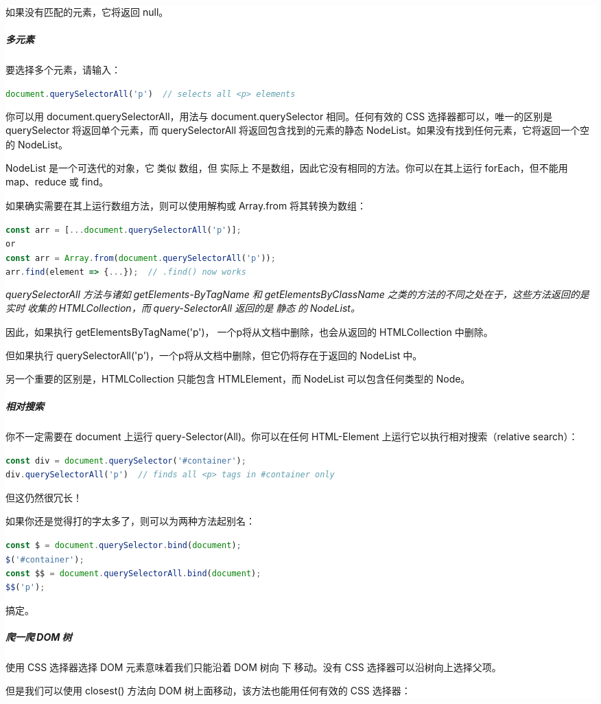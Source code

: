如果没有匹配的元素，它将返回 null。

##### 多元素

要选择多个元素，请输入：

```js
document.querySelectorAll('p')  // selects all <p> elements
```

你可以用 document.querySelectorAll，用法与 document.querySelector 相同。任何有效的 CSS 选择器都可以，唯一的区别是 querySelector 将返回单个元素，而 querySelectorAll 将返回包含找到的元素的静态 NodeList。如果没有找到任何元素，它将返回一个空的 NodeList。

NodeList 是一个可迭代的对象，它 类似 数组，但 实际上 不是数组，因此它没有相同的方法。你可以在其上运行 forEach，但不能用 map、reduce 或 find。

如果确实需要在其上运行数组方法，则可以使用解构或 Array.from 将其转换为数组：

```js
const arr = [...document.querySelectorAll('p')];
or
const arr = Array.from(document.querySelectorAll('p'));
arr.find(element => {...});  // .find() now works
```

*querySelectorAll 方法与诸如 getElements-ByTagName 和 getElementsByClassName 之类的方法的不同之处在于，这些方法返回的是 实时 收集的 HTMLCollection，而 query-SelectorAll 返回的是 静态 的 NodeList。*

因此，如果执行 getElementsByTagName('p')，
一个p将从文档中删除，也会从返回的 HTMLCollection 中删除。

但如果执行 querySelectorAll('p')，一个p将从文档中删除，但它仍将存在于返回的 NodeList 中。

另一个重要的区别是，HTMLCollection 只能包含 HTMLElement，而 NodeList 可以包含任何类型的 Node。

##### 相对搜索

你不一定需要在 document 上运行 query-Selector(All)。你可以在任何 HTML-Element 上运行它以执行相对搜索（relative search）：

```js
const div = document.querySelector('#container');
div.querySelectorAll('p')  // finds all <p> tags in #container only
```

但这仍然很冗长！

如果你还是觉得打的字太多了，则可以为两种方法起别名：

```js
const $ = document.querySelector.bind(document);
$('#container');
const $$ = document.querySelectorAll.bind(document);
$$('p');
```

搞定。

##### 爬一爬 DOM 树

使用 CSS 选择器选择 DOM 元素意味着我们只能沿着 DOM 树向 下 移动。没有 CSS 选择器可以沿树向上选择父项。

但是我们可以使用 closest() 方法向 DOM 树上面移动，该方法也能用任何有效的 CSS 选择器：
